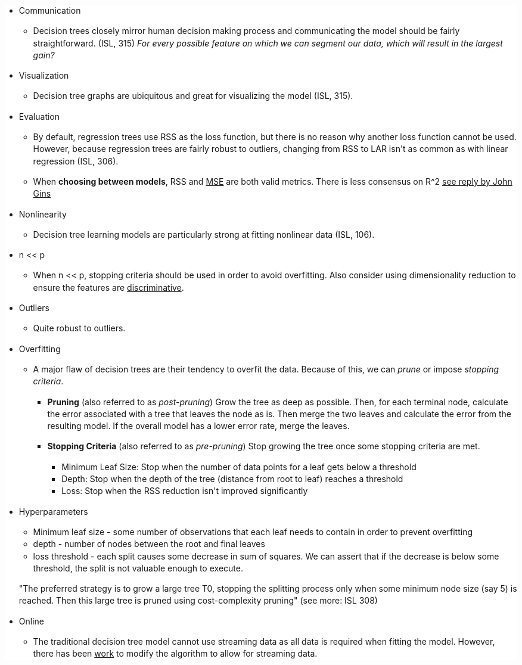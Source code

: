   * <a name="dt_reg_com"></a>Communication
    * Decision trees closely mirror human decision making process and communicating the model should be fairly straightforward. (ISL, 315)  _For every possible feature on which we can segment our data, which will result in the largest gain?_

  * <a name="dt_reg_viz"></a>Visualization
    * Decision tree graphs are ubiquitous and great for visualizing the model (ISL, 315).

  * <a name="dt_reg_eval"></a>Evaluation
    * By default, regression trees use RSS as the loss function, but there is no reason why another loss function cannot be used.  However, because regression trees are fairly robust to outliers, changing from RSS to LAR isn't as common as with linear regression (ISL, 306).

    * When __choosing between models__, RSS and [MSE](https://www.quora.com/Does-a-low-R-square-make-my-decision-tree-model-unreliable) are both valid metrics.  There is less consensus on R^2 [see reply by John Gins](http://www.analyticbridge.com/forum/topics/rsquared-for-decision-tree)

  * <a name="dt_reg_nl_p"></a>Nonlinearity
    * Decision tree learning models are particularly strong at fitting nonlinear data (ISL, 106).

  * <a name="dt_reg_big_n_small_p"></a>n << p
    * When n << p, stopping criteria should be used in order to avoid overfitting.  Also consider using dimensionality reduction to ensure the features are [discriminative](http://scikit-learn.org/stable/modules/tree.html#tips-on-practical-use).

  * <a name="dt_reg_outlier"></a>Outliers
    * Quite robust to outliers.

  * <a name="dt_reg_overfi"></a>Overfitting
    * A major flaw of decision trees are their tendency to overfit the data. Because of this, we can _prune_ or impose _stopping criteria_.
      * __Pruning__ (also referred to as _post-pruning_)
        Grow the tree as deep as possible.  Then, for each terminal node, calculate the error associated with a tree that leaves the node as is. Then merge the two leaves and calculate the error from the resulting model.  If the overall model has a lower error rate, merge the leaves.

      * __Stopping Criteria__ (also referred to as _pre-pruning_)
        Stop growing the tree once some stopping criteria are met.
          * Minimum Leaf Size: Stop when the number of data points for a leaf gets below a threshold
          * Depth: Stop when the depth of the tree (distance from root to leaf) reaches a threshold
          * Loss: Stop when the RSS reduction isn't improved significantly

  * <a name="dt_reg_hyperp"></a>Hyperparameters
      * Minimum leaf size - some number of observations that each leaf needs to contain in order to prevent overfitting
      * depth - number of nodes between the root and final leaves
      * loss threshold - each split causes some decrease in sum of squares. We can assert that if the decrease is below some threshold, the split is not valuable enough to execute.

      "The preferred strategy is to grow a large tree T0, stopping the splitting
process only when some minimum node size (say 5) is reached. Then this
large tree is pruned using cost-complexity pruning" (see more: ISL 308)

  * <a name="dt_reg_online"></a>Online
    * The traditional decision tree model cannot use streaming data as all data is required when fitting the model.  However, there has been [work](http://www.jmlr.org/papers/volume11/ben-haim10a/ben-haim10a.pdf) to modify the algorithm to allow for streaming data.
